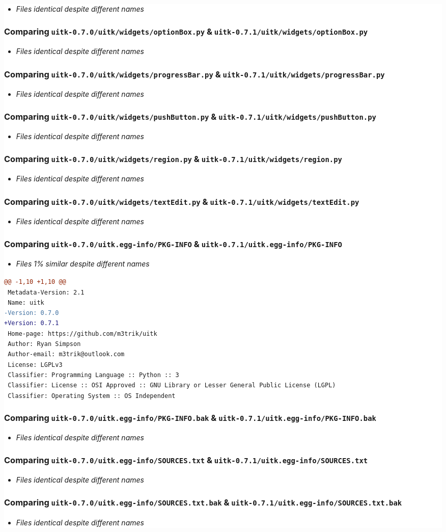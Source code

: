  * *Files identical despite different names*

### Comparing `uitk-0.7.0/uitk/widgets/optionBox.py` & `uitk-0.7.1/uitk/widgets/optionBox.py`

 * *Files identical despite different names*

### Comparing `uitk-0.7.0/uitk/widgets/progressBar.py` & `uitk-0.7.1/uitk/widgets/progressBar.py`

 * *Files identical despite different names*

### Comparing `uitk-0.7.0/uitk/widgets/pushButton.py` & `uitk-0.7.1/uitk/widgets/pushButton.py`

 * *Files identical despite different names*

### Comparing `uitk-0.7.0/uitk/widgets/region.py` & `uitk-0.7.1/uitk/widgets/region.py`

 * *Files identical despite different names*

### Comparing `uitk-0.7.0/uitk/widgets/textEdit.py` & `uitk-0.7.1/uitk/widgets/textEdit.py`

 * *Files identical despite different names*

### Comparing `uitk-0.7.0/uitk.egg-info/PKG-INFO` & `uitk-0.7.1/uitk.egg-info/PKG-INFO`

 * *Files 1% similar despite different names*

```diff
@@ -1,10 +1,10 @@
 Metadata-Version: 2.1
 Name: uitk
-Version: 0.7.0
+Version: 0.7.1
 Home-page: https://github.com/m3trik/uitk
 Author: Ryan Simpson
 Author-email: m3trik@outlook.com
 License: LGPLv3
 Classifier: Programming Language :: Python :: 3
 Classifier: License :: OSI Approved :: GNU Library or Lesser General Public License (LGPL)
 Classifier: Operating System :: OS Independent
```

### Comparing `uitk-0.7.0/uitk.egg-info/PKG-INFO.bak` & `uitk-0.7.1/uitk.egg-info/PKG-INFO.bak`

 * *Files identical despite different names*

### Comparing `uitk-0.7.0/uitk.egg-info/SOURCES.txt` & `uitk-0.7.1/uitk.egg-info/SOURCES.txt`

 * *Files identical despite different names*

### Comparing `uitk-0.7.0/uitk.egg-info/SOURCES.txt.bak` & `uitk-0.7.1/uitk.egg-info/SOURCES.txt.bak`

 * *Files identical despite different names*

